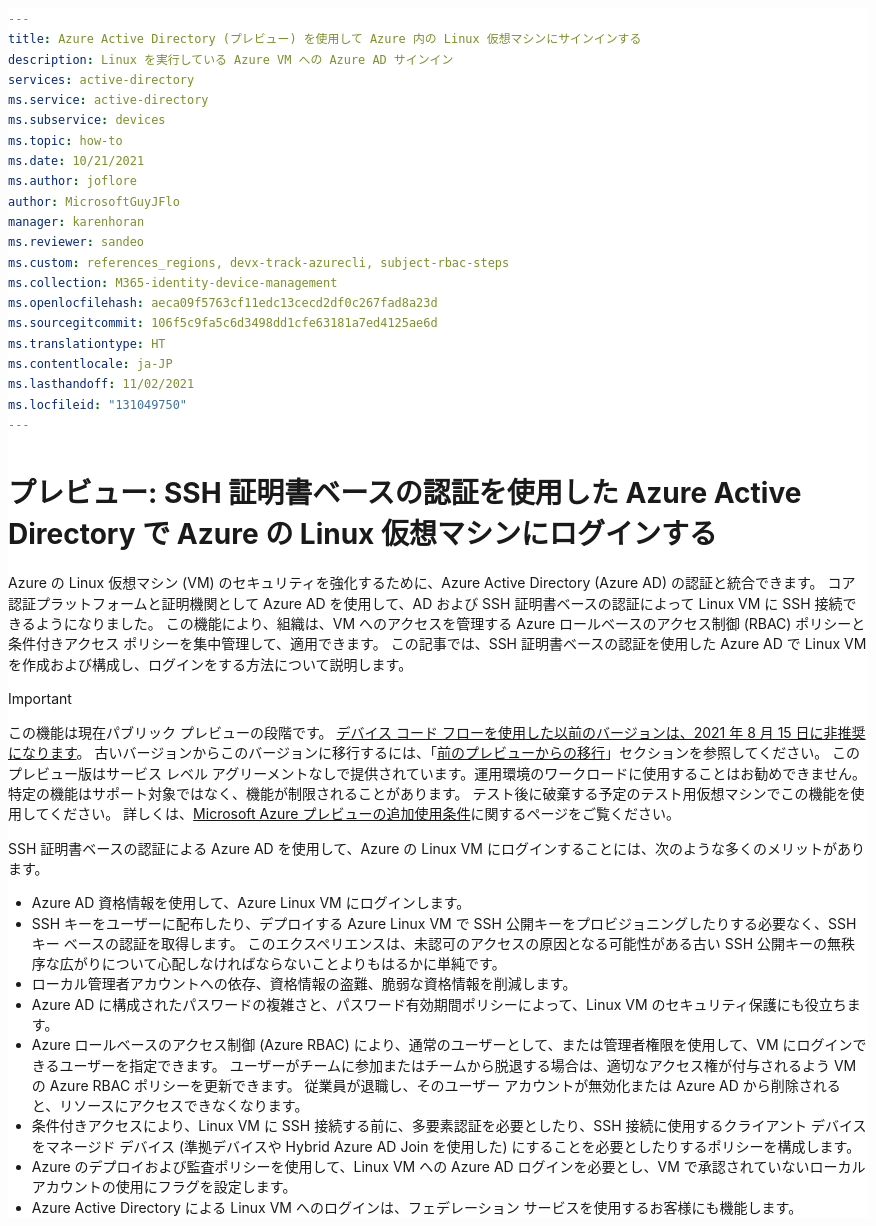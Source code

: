 ```yaml
---
title: Azure Active Directory (プレビュー) を使用して Azure 内の Linux 仮想マシンにサインインする
description: Linux を実行している Azure VM への Azure AD サインイン
services: active-directory
ms.service: active-directory
ms.subservice: devices
ms.topic: how-to
ms.date: 10/21/2021
ms.author: joflore
author: MicrosoftGuyJFlo
manager: karenhoran
ms.reviewer: sandeo
ms.custom: references_regions, devx-track-azurecli, subject-rbac-steps
ms.collection: M365-identity-device-management
ms.openlocfilehash: aeca09f5763cf11edc13cecd2df0c267fad8a23d
ms.sourcegitcommit: 106f5c9fa5c6d3498dd1cfe63181a7ed4125ae6d
ms.translationtype: HT
ms.contentlocale: ja-JP
ms.lasthandoff: 11/02/2021
ms.locfileid: "131049750"
---
```

# <a name="preview-login-to-a-linux-virtual-machine-in-azure-with-azure-active-directory-using-ssh-certificate-based-authentication"></a>プレビュー: SSH 証明書ベースの認証を使用した Azure Active Directory で Azure の Linux 仮想マシンにログインする

Azure の Linux 仮想マシン (VM) のセキュリティを強化するために、Azure Active Directory (Azure AD) の認証と統合できます。 コア認証プラットフォームと証明機関として Azure AD を使用して、AD および SSH 証明書ベースの認証によって Linux VM に SSH 接続できるようになりました。 この機能により、組織は、VM へのアクセスを管理する Azure ロールベースのアクセス制御 (RBAC) ポリシーと条件付きアクセス ポリシーを集中管理して、適用できます。 この記事では、SSH 証明書ベースの認証を使用した Azure AD で Linux VM を作成および構成し、ログインをする方法について説明します。

> [!IMPORTANT]
> この機能は現在パブリック プレビューの段階です。 [デバイス コード フローを使用した以前のバージョンは、2021 年 8 月 15 日に非推奨になります](../../virtual-machines/linux/login-using-aad.md)。 古いバージョンからこのバージョンに移行するには、「[前のプレビューからの移行](#migration-from-previous-preview)」セクションを参照してください。
> このプレビュー版はサービス レベル アグリーメントなしで提供されています。運用環境のワークロードに使用することはお勧めできません。 特定の機能はサポート対象ではなく、機能が制限されることがあります。 テスト後に破棄する予定のテスト用仮想マシンでこの機能を使用してください。 詳しくは、[Microsoft Azure プレビューの追加使用条件](https://azure.microsoft.com/support/legal/preview-supplemental-terms/)に関するページをご覧ください。

SSH 証明書ベースの認証による Azure AD を使用して、Azure の Linux VM にログインすることには、次のような多くのメリットがあります。

- Azure AD 資格情報を使用して、Azure Linux VM にログインします。
- SSH キーをユーザーに配布したり、デプロイする Azure Linux VM で SSH 公開キーをプロビジョニングしたりする必要なく、SSH キー ベースの認証を取得します。 このエクスペリエンスは、未認可のアクセスの原因となる可能性がある古い SSH 公開キーの無秩序な広がりについて心配しなければならないことよりもはるかに単純です。
- ローカル管理者アカウントへの依存、資格情報の盗難、脆弱な資格情報を削減します。
- Azure AD に構成されたパスワードの複雑さと、パスワード有効期間ポリシーによって、Linux VM のセキュリティ保護にも役立ちます。
- Azure ロールベースのアクセス制御 (Azure RBAC) により、通常のユーザーとして、または管理者権限を使用して、VM にログインできるユーザーを指定できます。 ユーザーがチームに参加またはチームから脱退する場合は、適切なアクセス権が付与されるよう VM の Azure RBAC ポリシーを更新できます。 従業員が退職し、そのユーザー アカウントが無効化または Azure AD から削除されると、リソースにアクセスできなくなります。
- 条件付きアクセスにより、Linux VM に SSH 接続する前に、多要素認証を必要としたり、SSH 接続に使用するクライアント デバイスをマネージド デバイス (準拠デバイスや Hybrid Azure AD Join を使用した) にすることを必要としたりするポリシーを構成します。 
- Azure のデプロイおよび監査ポリシーを使用して、Linux VM への Azure AD ログインを必要とし、VM で承認されていないローカル アカウントの使用にフラグを設定します。
- Azure Active Directory による Linux VM へのログインは、フェデレーション サービスを使用するお客様にも機能します。
